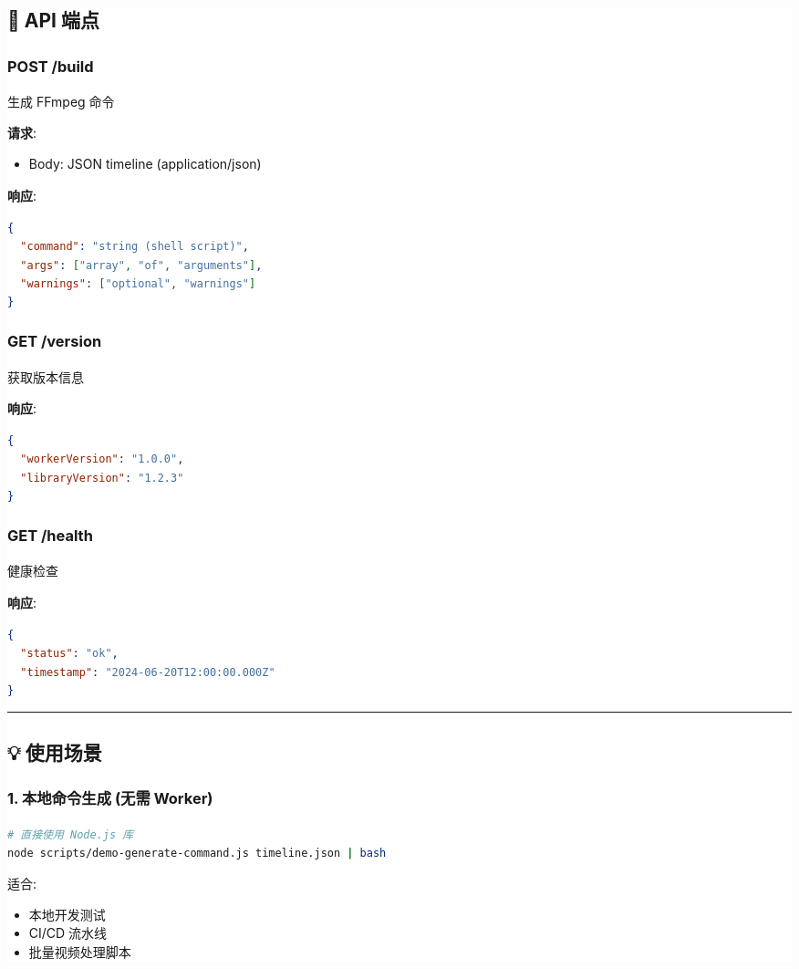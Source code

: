 ## 🔧 API 端点

### POST /build

生成 FFmpeg 命令

**请求**:
- Body: JSON timeline (application/json)

**响应**:
```json
{
  "command": "string (shell script)",
  "args": ["array", "of", "arguments"],
  "warnings": ["optional", "warnings"]
}
```

### GET /version

获取版本信息

**响应**:
```json
{
  "workerVersion": "1.0.0",
  "libraryVersion": "1.2.3"
}
```

### GET /health

健康检查

**响应**:
```json
{
  "status": "ok",
  "timestamp": "2024-06-20T12:00:00.000Z"
}
```

---

## 💡 使用场景

### 1. 本地命令生成 (无需 Worker)

```bash
# 直接使用 Node.js 库
node scripts/demo-generate-command.js timeline.json | bash
```

适合:
- 本地开发测试
- CI/CD 流水线
- 批量视频处理脚本

